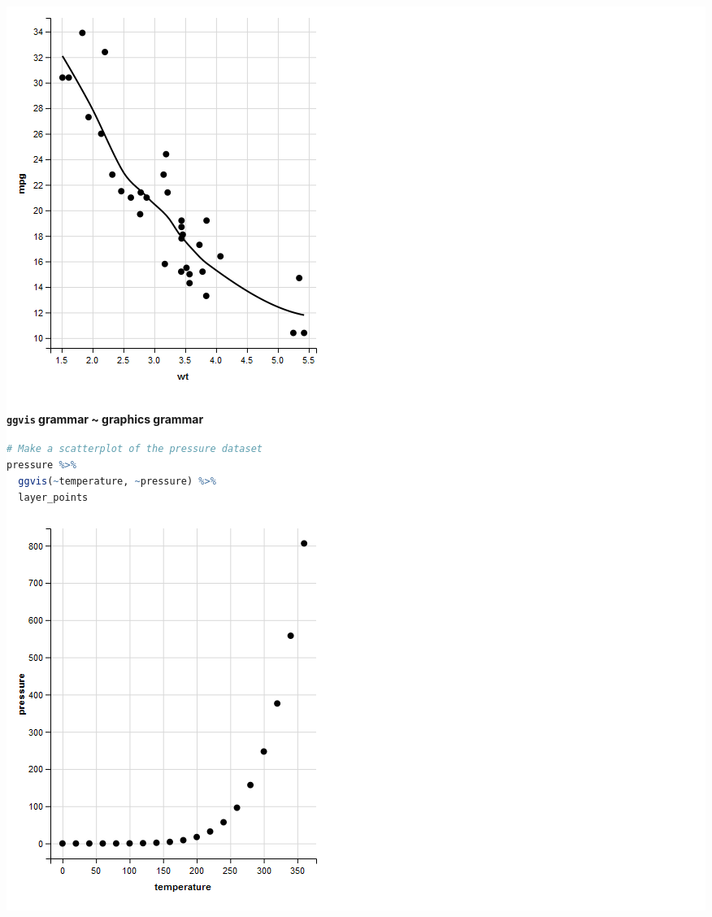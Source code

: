 ![](img/Plot_snippets_-_ggvis/ggvis4.png)

**`ggvis` grammar ~ graphics grammar**

``` r
# Make a scatterplot of the pressure dataset
pressure %>%
  ggvis(~temperature, ~pressure) %>%
  layer_points
```

![](img/Plot_snippets_-_ggvis/ggvis5.png)
